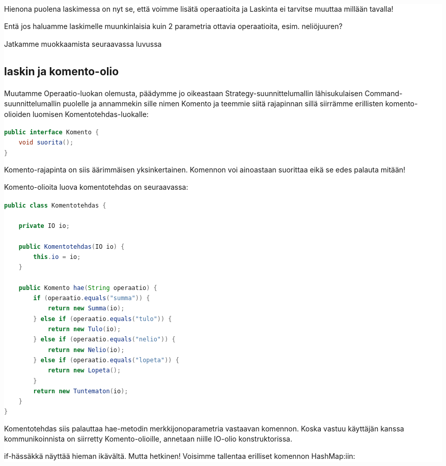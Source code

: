 Hienona puolena laskimessa on nyt se, että voimme lisätä operaatioita ja Laskinta ei tarvitse muuttaa millään tavalla!

Entä jos haluamme laskimelle muunkinlaisia kuin 2 parametria ottavia operaatioita, esim. neliöjuuren?

Jatkamme muokkaamista seuraavassa luvussa

## laskin ja komento-olio

Muutamme Operaatio-luokan olemusta, päädymme jo oikeastaan Strategy-suunnittelumallin lähisukulaisen Command-suunnittelumallin puolelle ja annammekin sille nimen Komento ja teemmie siitä rajapinnan sillä siirrämme erillisten komento-olioiden luomisen Komentotehdas-luokalle:

``` java
public interface Komento {
    void suorita();
}
```

Komento-rajapinta on siis äärimmäisen yksinkertainen. Komennon voi ainoastaan suorittaa eikä se edes palauta mitään!

Komento-olioita luova komentotehdas on seuraavassa:

``` java
public class Komentotehdas {

    private IO io;

    public Komentotehdas(IO io) {
        this.io = io;
    }

    public Komento hae(String operaatio) {
        if (operaatio.equals("summa")) {
            return new Summa(io);
        } else if (operaatio.equals("tulo")) {
            return new Tulo(io);
        } else if (operaatio.equals("nelio")) {
            return new Nelio(io);
        } else if (operaatio.equals("lopeta")) {
            return new Lopeta();
        }
        return new Tuntematon(io);
    }
}
```
Komentotehdas siis palauttaa hae-metodin merkkijonoparametria vastaavan komennon. Koska vastuu käyttäjän kanssa kommunikoinnista on siirretty Komento-olioille, annetaan niille IO-olio konstruktorissa.

if-hässäkkä näyttää hieman ikävältä. Mutta hetkinen! Voisimme tallentaa erilliset komennon HashMap:iin:
